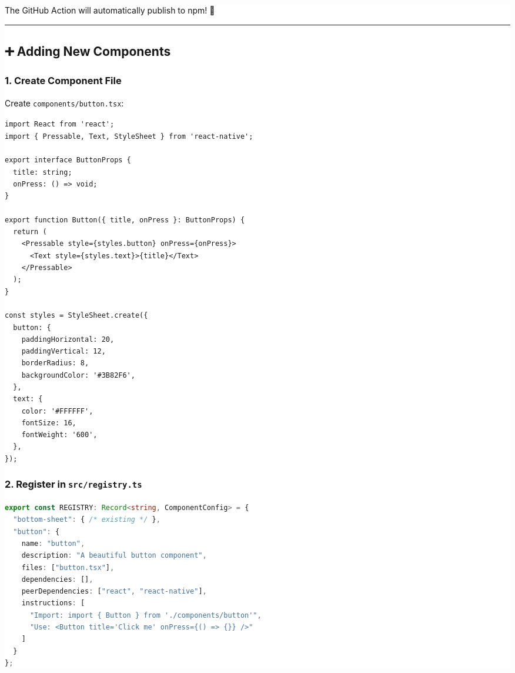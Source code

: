 The GitHub Action will automatically publish to npm! 🚀

---

## ➕ Adding New Components

### 1. Create Component File

Create `components/button.tsx`:

```tsx
import React from 'react';
import { Pressable, Text, StyleSheet } from 'react-native';

export interface ButtonProps {
  title: string;
  onPress: () => void;
}

export function Button({ title, onPress }: ButtonProps) {
  return (
    <Pressable style={styles.button} onPress={onPress}>
      <Text style={styles.text}>{title}</Text>
    </Pressable>
  );
}

const styles = StyleSheet.create({
  button: {
    paddingHorizontal: 20,
    paddingVertical: 12,
    borderRadius: 8,
    backgroundColor: '#3B82F6',
  },
  text: {
    color: '#FFFFFF',
    fontSize: 16,
    fontWeight: '600',
  },
});
```

### 2. Register in `src/registry.ts`

```typescript
export const REGISTRY: Record<string, ComponentConfig> = {
  "bottom-sheet": { /* existing */ },
  "button": {
    name: "button",
    description: "A beautiful button component",
    files: ["button.tsx"],
    dependencies: [],
    peerDependencies: ["react", "react-native"],
    instructions: [
      "Import: import { Button } from './components/button'",
      "Use: <Button title='Click me' onPress={() => {}} />"
    ]
  }
};
```
